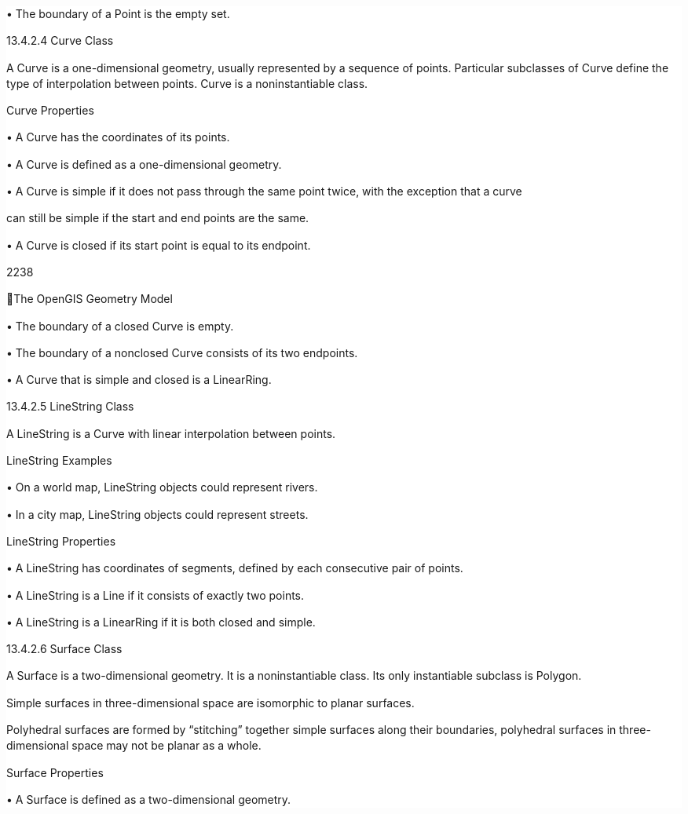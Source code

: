 • The boundary of a Point is the empty set.

13.4.2.4 Curve Class

A Curve is a one-dimensional geometry, usually represented by a sequence of points. Particular
subclasses of Curve define the type of interpolation between points. Curve is a noninstantiable class.

Curve Properties

• A Curve has the coordinates of its points.

• A Curve is defined as a one-dimensional geometry.

• A Curve is simple if it does not pass through the same point twice, with the exception that a curve

can still be simple if the start and end points are the same.

• A Curve is closed if its start point is equal to its endpoint.

2238

The OpenGIS Geometry Model

• The boundary of a closed Curve is empty.

• The boundary of a nonclosed Curve consists of its two endpoints.

• A Curve that is simple and closed is a LinearRing.

13.4.2.5 LineString Class

A LineString is a Curve with linear interpolation between points.

LineString Examples

• On a world map, LineString objects could represent rivers.

• In a city map, LineString objects could represent streets.

LineString Properties

• A LineString has coordinates of segments, defined by each consecutive pair of points.

• A LineString is a Line if it consists of exactly two points.

• A LineString is a LinearRing if it is both closed and simple.

13.4.2.6 Surface Class

A Surface is a two-dimensional geometry. It is a noninstantiable class. Its only instantiable subclass is
Polygon.

Simple surfaces in three-dimensional space are isomorphic to planar surfaces.

Polyhedral surfaces are formed by “stitching” together simple surfaces along their boundaries,
polyhedral surfaces in three-dimensional space may not be planar as a whole.

Surface Properties

• A Surface is defined as a two-dimensional geometry.
